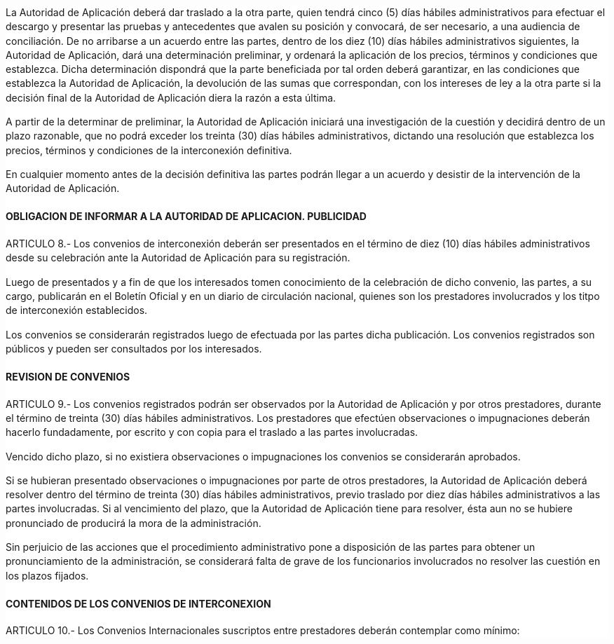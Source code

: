 La Autoridad de Aplicación deberá dar traslado a la otra parte, quien tendrá cinco (5) días hábiles administrativos para efectuar el descargo y presentar las pruebas y antecedentes que avalen su posición y convocará, de ser necesario, a una audiencia de conciliación. De no arribarse a un acuerdo entre las partes, dentro de los diez (10) días hábiles administrativos siguientes, la Autoridad de Aplicación, dará una determinación preliminar, y ordenará la aplicación de los precios, términos y condiciones que establezca. Dicha determinación dispondrá que la parte beneficiada por tal orden deberá garantizar, en las condiciones que establezca la Autoridad de Aplicación, la devolución de las sumas que correspondan, con los intereses de ley a la otra parte si la decisión final de la Autoridad de Aplicación diera la razón a esta última.

A partir de la determinar de preliminar, la Autoridad de Aplicación iniciará una investigación de la cuestión y decidirá dentro de un plazo razonable, que no podrá exceder los treinta (30) días hábiles administrativos, dictando una resolución que establezca los precios, términos y condiciones de la interconexión definitiva.

En cualquier momento antes de la decisión definitiva las partes podrán llegar a un acuerdo y desistir de la intervención de la Autoridad de Aplicación.

#### OBLIGACION DE INFORMAR A LA AUTORIDAD DE APLICACION. PUBLICIDAD

<a id="8"></a>
ARTICULO 8.- Los convenios de interconexión deberán ser presentados en el término de diez (10) días hábiles administrativos desde su celebración ante la Autoridad de Aplicación para su registración.

Luego de presentados y a fin de que los interesados tomen conocimiento de la celebración de dicho convenio, las partes, a su cargo, publicarán en el Boletín Oficial y en un diario de circulación nacional, quienes son los prestadores involucrados y los titpo de interconexión establecidos.

Los convenios se considerarán registrados luego de efectuada por las partes dicha publicación. Los convenios registrados son públicos y pueden ser consultados por los interesados.

#### REVISION DE CONVENIOS

<a id="9"></a>
ARTICULO 9.- Los convenios registrados podrán ser observados por la Autoridad de Aplicación y por otros prestadores, durante el término de treinta (30) días hábiles administrativos. Los prestadores que efectúen observaciones o impugnaciones deberán hacerlo fundadamente, por escrito y con copia para el traslado a las partes involucradas.

Vencido dicho plazo, si no existiera observaciones o impugnaciones los convenios se considerarán aprobados.

Si se hubieran presentado observaciones o impugnaciones por parte de otros prestadores, la Autoridad de Aplicación deberá resolver dentro del término de treinta (30) días hábiles administrativos, previo traslado por diez días hábiles administrativos a las partes involucradas. Si al vencimiento del plazo, que la Autoridad de Aplicación tiene para resolver, ésta aun no se hubiere pronunciado de producirá la mora de la administración.

Sin perjuicio de las acciones que el procedimiento administrativo pone a disposición de las partes para obtener un pronunciamiento de la administración, se considerará falta de grave de los funcionarios involucrados no resolver las cuestión en los plazos fijados.

#### CONTENIDOS DE LOS CONVENIOS DE INTERCONEXION

<a id="10"></a>
ARTICULO 10.- Los Convenios Internacionales suscriptos entre prestadores deberán contemplar como mínimo:
